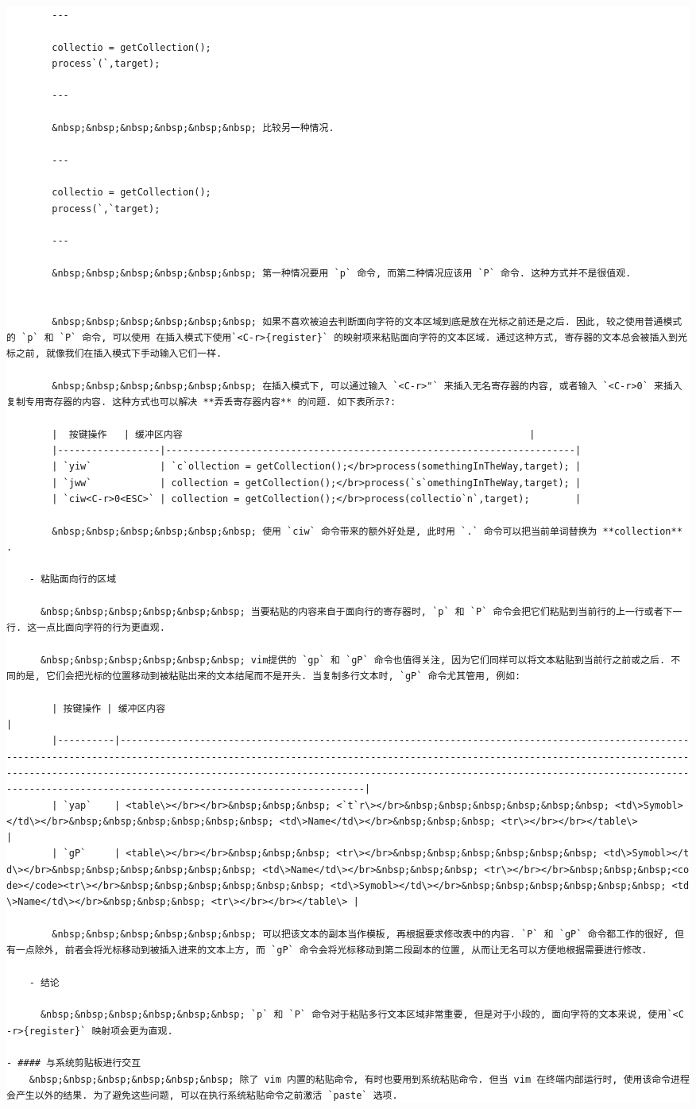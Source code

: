             ---
            
            collectio = getCollection();  
            process`(`,target);
            
            ---
            
            &nbsp;&nbsp;&nbsp;&nbsp;&nbsp;&nbsp; 比较另一种情况.  
        
            ---
            
            collectio = getCollection();  
            process(`,`target);
    
            ---
            
            &nbsp;&nbsp;&nbsp;&nbsp;&nbsp;&nbsp; 第一种情况要用 `p` 命令, 而第二种情况应该用 `P` 命令. 这种方式并不是很值观.  
            

            &nbsp;&nbsp;&nbsp;&nbsp;&nbsp;&nbsp; 如果不喜欢被迫去判断面向字符的文本区域到底是放在光标之前还是之后. 因此, 较之使用普通模式的 `p` 和 `P` 命令, 可以使用 在插入模式下使用`<C-r>{register}` 的映射项来粘贴面向字符的文本区域. 通过这种方式, 寄存器的文本总会被插入到光标之前, 就像我们在插入模式下手动输入它们一样.  
            
            &nbsp;&nbsp;&nbsp;&nbsp;&nbsp;&nbsp; 在插入模式下, 可以通过输入 `<C-r>"` 来插入无名寄存器的内容, 或者输入 `<C-r>0` 来插入复制专用寄存器的内容. 这种方式也可以解决 **弄丢寄存器内容** 的问题. 如下表所示?:  
            
            |  按键操作   | 缓冲区内容                                                             |
            |------------------|------------------------------------------------------------------------|
            | `yiw`            | `c`ollection = getCollection();</br>process(somethingInTheWay,target); |
            | `jww`            | collection = getCollection();</br>process(`s`omethingInTheWay,target); |
            | `ciw<C-r>0<ESC>` | collection = getCollection();</br>process(collectio`n`,target);        |
        
            &nbsp;&nbsp;&nbsp;&nbsp;&nbsp;&nbsp; 使用 `ciw` 命令带来的额外好处是, 此时用 `.` 命令可以把当前单词替换为 **collection** .  
        
        - 粘贴面向行的区域  
          
          &nbsp;&nbsp;&nbsp;&nbsp;&nbsp;&nbsp; 当要粘贴的内容来自于面向行的寄存器时, `p` 和 `P` 命令会把它们粘贴到当前行的上一行或者下一行. 这一点比面向字符的行为更直观.  
          
          &nbsp;&nbsp;&nbsp;&nbsp;&nbsp;&nbsp; vim提供的 `gp` 和 `gP` 命令也值得关注, 因为它们同样可以将文本粘贴到当前行之前或之后. 不同的是, 它们会把光标的位置移动到被粘贴出来的文本结尾而不是开头. 当复制多行文本时, `gP` 命令尤其管用, 例如:  

            | 按键操作 | 缓冲区内容                                                                                                                                                                                                                                                                                                                                                                                                        |
            |----------|-------------------------------------------------------------------------------------------------------------------------------------------------------------------------------------------------------------------------------------------------------------------------------------------------------------------------------------------------------------------------------------------------------------------|
            | `yap`    | <table\></br></br>&nbsp;&nbsp;&nbsp; <`t`r\></br>&nbsp;&nbsp;&nbsp;&nbsp;&nbsp;&nbsp; <td\>Symobl></td\></br>&nbsp;&nbsp;&nbsp;&nbsp;&nbsp;&nbsp; <td\>Name</td\></br>&nbsp;&nbsp;&nbsp; <tr\></br></br></table\>                                                                                                                                                                                                 |
            | `gP`     | <table\></br></br>&nbsp;&nbsp;&nbsp; <tr\></br>&nbsp;&nbsp;&nbsp;&nbsp;&nbsp;&nbsp; <td\>Symobl></td\></br>&nbsp;&nbsp;&nbsp;&nbsp;&nbsp;&nbsp; <td\>Name</td\></br>&nbsp;&nbsp;&nbsp; <tr\></br></br>&nbsp;&nbsp;&nbsp;<code></code><tr\></br>&nbsp;&nbsp;&nbsp;&nbsp;&nbsp;&nbsp; <td\>Symobl></td\></br>&nbsp;&nbsp;&nbsp;&nbsp;&nbsp;&nbsp; <td\>Name</td\></br>&nbsp;&nbsp;&nbsp; <tr\></br></br></table\> |
        
            &nbsp;&nbsp;&nbsp;&nbsp;&nbsp;&nbsp; 可以把该文本的副本当作模板, 再根据要求修改表中的内容. `P` 和 `gP` 命令都工作的很好, 但有一点除外, 前者会将光标移动到被插入进来的文本上方, 而 `gP` 命令会将光标移动到第二段副本的位置, 从而让无名可以方便地根据需要进行修改.  
            
        - 结论  
          
          &nbsp;&nbsp;&nbsp;&nbsp;&nbsp;&nbsp; `p` 和 `P` 命令对于粘贴多行文本区域非常重要, 但是对于小段的, 面向字符的文本来说, 使用`<C-r>{register}` 映射项会更为直观.  
          
    - #### 与系统剪贴板进行交互  
        &nbsp;&nbsp;&nbsp;&nbsp;&nbsp;&nbsp; 除了 vim 内置的粘贴命令, 有时也要用到系统粘贴命令. 但当 vim 在终端内部运行时, 使用该命令进程会产生以外的结果. 为了避免这些问题, 可以在执行系统粘贴命令之前激活 `paste` 选项.  
        